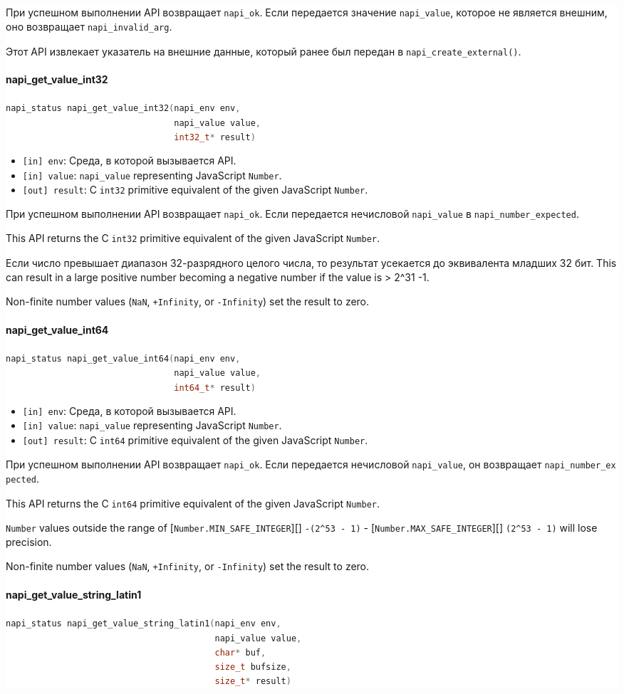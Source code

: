 При успешном выполнении API возвращает `napi_ok`. Если передается значение `napi_value`, которое не является внешним, оно возвращает `napi_invalid_arg`.

Этот API извлекает указатель на внешние данные, который ранее был передан в `napi_create_external()`.

#### napi_get_value_int32


```C
napi_status napi_get_value_int32(napi_env env,
                                 napi_value value,
                                 int32_t* result)
```

* `[in] env`: Среда, в которой вызывается API.
* `[in] value`: `napi_value` representing JavaScript `Number`.
* `[out] result`: C `int32` primitive equivalent of the given JavaScript `Number`.

При успешном выполнении API возвращает `napi_ok`. Если передается нечисловой `napi_value` в `napi_number_expected`.

This API returns the C `int32` primitive equivalent of the given JavaScript `Number`.

Если число превышает диапазон 32-разрядного целого числа, то результат усекается до эквивалента младших 32 бит. This can result in a large positive number becoming a negative number if the value is > 2^31 -1.

Non-finite number values (`NaN`, `+Infinity`, or `-Infinity`) set the result to zero.

#### napi_get_value_int64


```C
napi_status napi_get_value_int64(napi_env env,
                                 napi_value value,
                                 int64_t* result)
```

* `[in] env`: Среда, в которой вызывается API.
* `[in] value`: `napi_value` representing JavaScript `Number`.
* `[out] result`: C `int64` primitive equivalent of the given JavaScript `Number`.

При успешном выполнении API возвращает `napi_ok`. Если передается нечисловой `napi_value`, он возвращает `napi_number_expected`.

This API returns the C `int64` primitive equivalent of the given JavaScript `Number`.

`Number` values outside the range of [`Number.MIN_SAFE_INTEGER`][] `-(2^53 - 1)` - [`Number.MAX_SAFE_INTEGER`][] `(2^53 - 1)` will lose precision.

Non-finite number values (`NaN`, `+Infinity`, or `-Infinity`) set the result to zero.

#### napi_get_value_string_latin1


```C
napi_status napi_get_value_string_latin1(napi_env env,
                                         napi_value value,
                                         char* buf,
                                         size_t bufsize,
                                         size_t* result)
```
